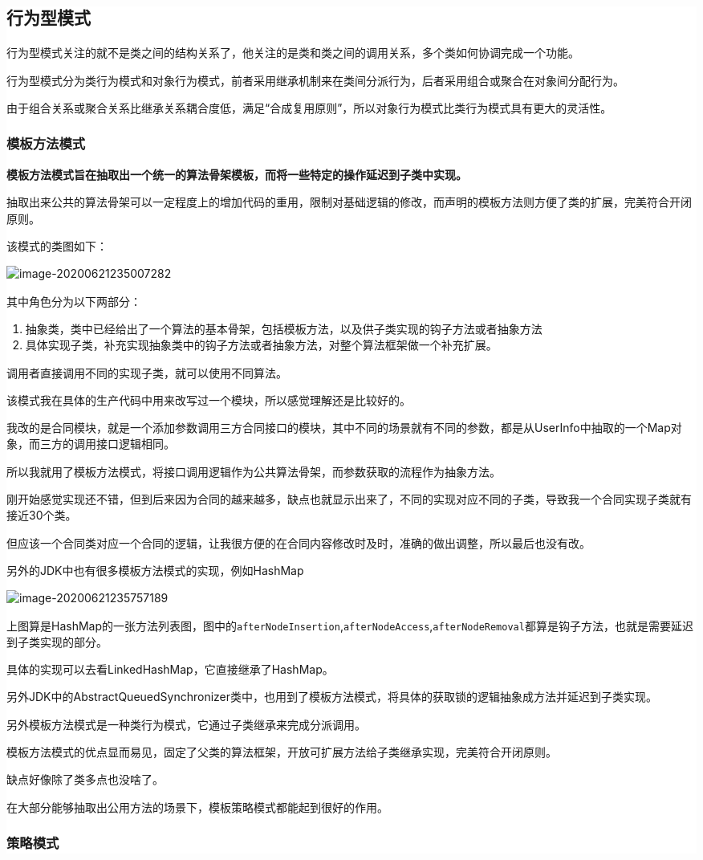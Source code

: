 



## 行为型模式

行为型模式关注的就不是类之间的结构关系了，他关注的是类和类之间的调用关系，多个类如何协调完成一个功能。

行为型模式分为类行为模式和对象行为模式，前者采用继承机制来在类间分派行为，后者采用组合或聚合在对象间分配行为。

由于组合关系或聚合关系比继承关系耦合度低，满足“合成复用原则”，所以对象行为模式比类行为模式具有更大的灵活性。



### 模板方法模式

**模板方法模式旨在抽取出一个统一的算法骨架模板，而将一些特定的操作延迟到子类中实现。**

抽取出来公共的算法骨架可以一定程度上的增加代码的重用，限制对基础逻辑的修改，而声明的模板方法则方便了类的扩展，完美符合开闭原则。

该模式的类图如下：

 ![image-20200621235007282](https://chenqwwq-img.oss-cn-beijing.aliyuncs.com/img/image-20200621235007282.png)

其中角色分为以下两部分：

1. 抽象类，类中已经给出了一个算法的基本骨架，包括模板方法，以及供子类实现的钩子方法或者抽象方法
2. 具体实现子类，补充实现抽象类中的钩子方法或者抽象方法，对整个算法框架做一个补充扩展。

调用者直接调用不同的实现子类，就可以使用不同算法。

该模式我在具体的生产代码中用来改写过一个模块，所以感觉理解还是比较好的。

我改的是合同模块，就是一个添加参数调用三方合同接口的模块，其中不同的场景就有不同的参数，都是从UserInfo中抽取的一个Map对象，而三方的调用接口逻辑相同。

所以我就用了模板方法模式，将接口调用逻辑作为公共算法骨架，而参数获取的流程作为抽象方法。

刚开始感觉实现还不错，但到后来因为合同的越来越多，缺点也就显示出来了，不同的实现对应不同的子类，导致我一个合同实现子类就有接近30个类。

但应该一个合同类对应一个合同的逻辑，让我很方便的在合同内容修改时及时，准确的做出调整，所以最后也没有改。

另外的JDK中也有很多模板方法模式的实现，例如HashMap

 ![image-20200621235757189](https://chenqwwq-img.oss-cn-beijing.aliyuncs.com/img/image-20200621235757189.png)

上图算是HashMap的一张方法列表图，图中的`afterNodeInsertion`,`afterNodeAccess`,`afterNodeRemoval`都算是钩子方法，也就是需要延迟到子类实现的部分。

具体的实现可以去看LinkedHashMap，它直接继承了HashMap。

另外JDK中的AbstractQueuedSynchronizer类中，也用到了模板方法模式，将具体的获取锁的逻辑抽象成方法并延迟到子类实现。

另外模板方法模式是一种类行为模式，它通过子类继承来完成分派调用。

模板方法模式的优点显而易见，固定了父类的算法框架，开放可扩展方法给子类继承实现，完美符合开闭原则。

缺点好像除了类多点也没啥了。

在大部分能够抽取出公用方法的场景下，模板策略模式都能起到很好的作用。



### 策略模式
